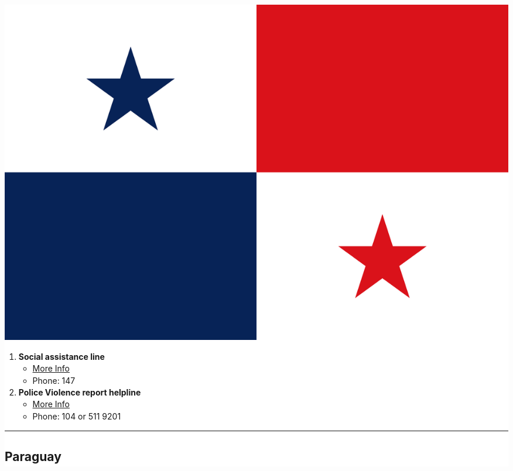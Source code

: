 ![Panama Flag](./flags/Panama.png)

1. **Social assistance line**
   - [More Info](https://www.facebook.com/profile/100064531549255/search/?q=147)
   - Phone: 147
1. **Police Violence report helpline**
   - [More Info](https://www.facebook.com/PNPma/posts/3519708931378600/)
   - Phone: 104 or 511 9201

---

## Paraguay